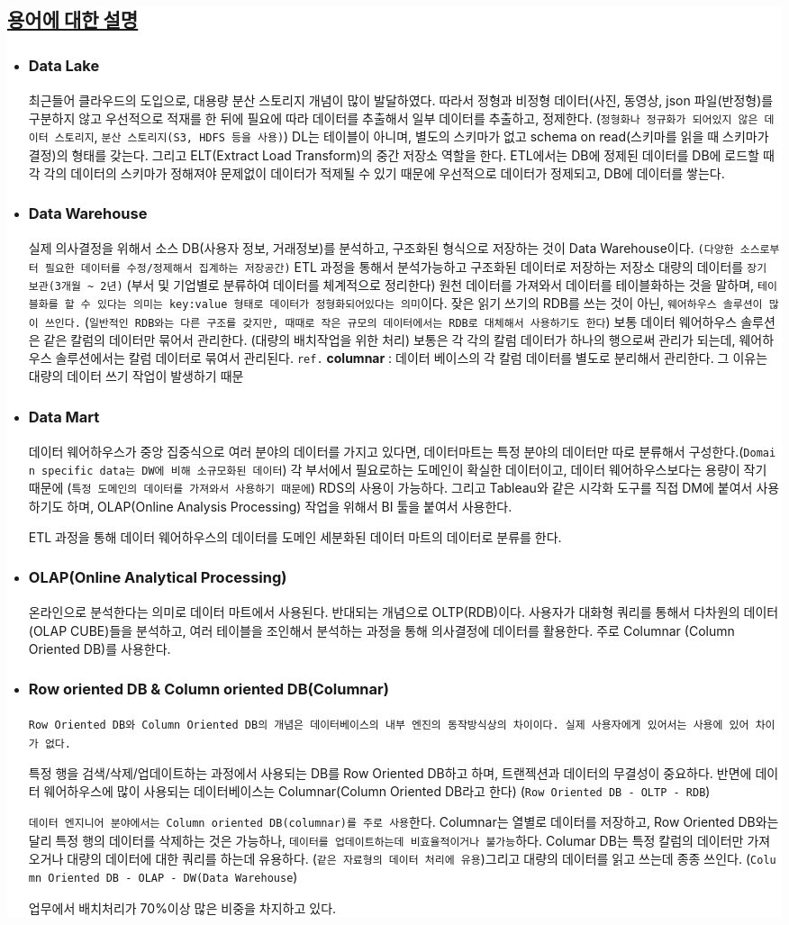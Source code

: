 ## <ins><b>용어에 대한 설명</b></ins>

- ### **Data Lake**

  최근들어 클라우드의 도입으로, 대용량 분산 스토리지 개념이 많이 발달하였다. 따라서 정형과 비정형 데이터(사진, 동영상, json 파일(반정형)를 구분하지 않고 우선적으로 적재를 한 뒤에 필요에 따라 데이터를 추출해서 일부 데이터를 추출하고, 정제한다.
  (`정형화나 정규화가 되어있지 않은 데이터 스토리지`, `분산 스토리지(S3, HDFS 등을 사용)`)
  DL는 테이블이 아니며, 별도의 스키마가 없고 schema on read(스키마를 읽을 때 스키마가 결정)의 형태를 갖는다. 그리고 ELT(Extract Load Transform)의 중간 저장소 역할을 한다.
  ETL에서는 DB에 정제된 데이터를 DB에 로드할 때 각 각의 데이터의 스키마가 정해져야 문제없이 데이터가 적제될 수 있기 때문에 우선적으로 데이터가 정제되고, DB에 데이터를 쌓는다.

- ### **Data Warehouse**

  실제 의사결정을 위해서 소스 DB(사용자 정보, 거래정보)를 분석하고, 구조화된 형식으로 저장하는 것이 Data Warehouse이다. `(다양한 소스로부터 필요한 데이터를 수정/정제해서 집계하는 저장공간)`
  ETL 과정을 통해서 분석가능하고 구조화된 데이터로 저장하는 저장소
  대량의 데이터를 `장기 보관(3개월 ~ 2년)` (부서 및 기업별로 분류하여 데이터를 체계적으로 정리한다)
  원천 데이터를 가져와서 데이터를 테이블화하는 것을 말하며, `테이블화를 할 수 있다는 의미는 key:value 형태로 데이터가 정형화되어있다는 의미`이다.
  잦은 읽기 쓰기의 RDB를 쓰는 것이 아닌, `웨어하우스 솔루션이 많이 쓰인다.` (`일반적인 RDB와는 다른 구조를 갖지만, 때때로 작은 규모의 데이터에서는 RDB로 대체해서 사용하기도 한다`)
  보통 데이터 웨어하우스 솔루션은 같은 칼럼의 데이터만 묶어서 관리한다. (대량의 배치작업을 위한 처리)
  보통은 각 각의 칼럼 데이터가 하나의 행으로써 관리가 되는데, 웨어하우스 솔루션에서는 칼럼 데이터로 묶여서 관리된다.
  `ref.` **columnar** : 데이터 베이스의 각 칼럼 데이터를 별도로 분리해서 관리한다. 그 이유는 대량의 데이터 쓰기 작업이 발생하기 때문

- ### **Data Mart**

  데이터 웨어하우스가 중앙 집중식으로 여러 분야의 데이터를 가지고 있다면, 데이터마트는 특정 분야의 데이터만 따로 분류해서 구성한다.(`Domain specific data는 DW에 비해 소규모화된 데이터`) 각 부서에서 필요로하는 도메인이 확실한 데이터이고, 데이터 웨어하우스보다는 용량이 작기 때문에 (`특정 도메인의 데이터를 가져와서 사용하기 때문에`) RDS의 사용이 가능하다.
  그리고 Tableau와 같은 시각화 도구를 직접 DM에 붙여서 사용하기도 하며, OLAP(Online Analysis Processing) 작업을 위해서 BI 툴을 붙여서 사용한다.

  ETL 과정을 통해 데이터 웨어하우스의 데이터를 도메인 세분화된 데이터 마트의 데이터로 분류를 한다.

- ### **OLAP(Online Analytical Processing)**

  온라인으로 분석한다는 의미로 데이터 마트에서 사용된다. 반대되는 개념으로 OLTP(RDB)이다. 사용자가 대화형 쿼리를 통해서 다차원의 데이터(OLAP CUBE)들을 분석하고, 여러 테이블을 조인해서 분석하는 과정을 통해 의사결정에 데이터를 활용한다.
  주로 Columnar (Column Oriented DB)를 사용한다.

- ### **Row oriented DB & Column oriented DB(Columnar)**

  `Row Oriented DB와 Column Oriented DB의 개념은 데이터베이스의 내부 엔진의 동작방식상의 차이이다. 실제 사용자에게 있어서는 사용에 있어 차이가 없다.`

  특정 행을 검색/삭제/업데이트하는 과정에서 사용되는 DB를 Row Oriented DB하고 하며, 트랜젝션과 데이터의 무결성이 중요하다.
  반면에 데이터 웨어하우스에 많이 사용되는 데이터베이스는 Columnar(Column Oriented DB라고 한다)
  (`Row Oriented DB - OLTP - RDB`)

  `데이터 엔지니어 분야에서는 Column oriented DB(columnar)를 주로 사용`한다. Columnar는 열별로 데이터를 저장하고, Row Oriented DB와는 달리 특정 행의 데이터를 삭제하는 것은 가능하나, `데이터를 업데이트하는데 비효율적이거나 불가능`하다.
  Columar DB는 특정 칼럼의 데이터만 가져오거나 대량의 데이터에 대한 쿼리를 하는데 유용하다. (`같은 자료형의 데이터 처리에 유용`)그리고 대량의 데이터를 읽고 쓰는데 종종 쓰인다.
  (`Column Oriented DB - OLAP - DW(Data Warehouse`)

  업무에서 배치처리가 70%이상 많은 비중을 차지하고 있다.
